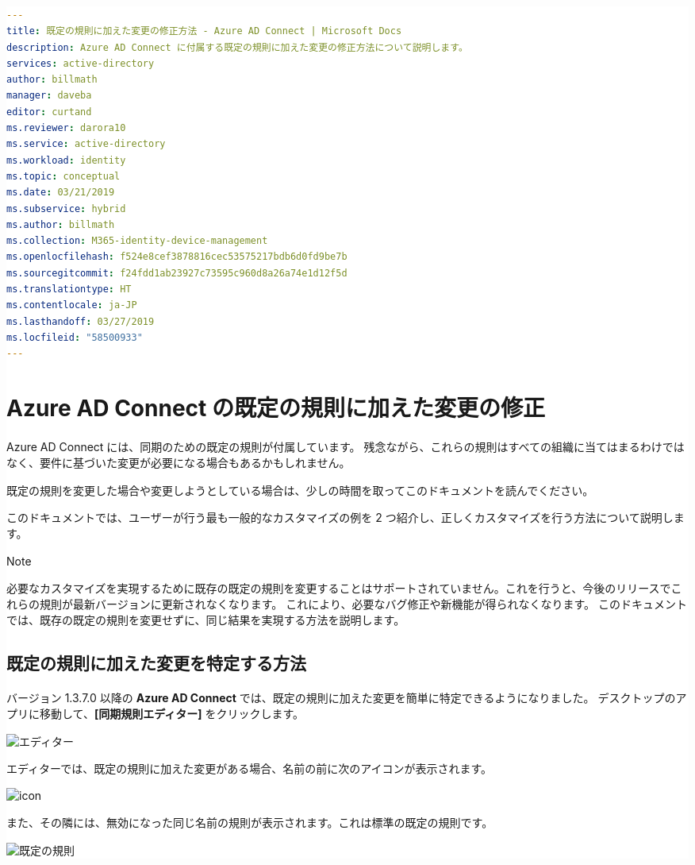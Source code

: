 ```yaml
---
title: 既定の規則に加えた変更の修正方法 - Azure AD Connect | Microsoft Docs
description: Azure AD Connect に付属する既定の規則に加えた変更の修正方法について説明します。
services: active-directory
author: billmath
manager: daveba
editor: curtand
ms.reviewer: darora10
ms.service: active-directory
ms.workload: identity
ms.topic: conceptual
ms.date: 03/21/2019
ms.subservice: hybrid
ms.author: billmath
ms.collection: M365-identity-device-management
ms.openlocfilehash: f524e8cef3878816cec53575217bdb6d0fd9be7b
ms.sourcegitcommit: f24fdd1ab23927c73595c960d8a26a74e1d12f5d
ms.translationtype: HT
ms.contentlocale: ja-JP
ms.lasthandoff: 03/27/2019
ms.locfileid: "58500933"
---
```

# <a name="fix-modified-default-rules-in-azure-ad-connect"></a>Azure AD Connect の既定の規則に加えた変更の修正

Azure AD Connect には、同期のための既定の規則が付属しています。  残念ながら、これらの規則はすべての組織に当てはまるわけではなく、要件に基づいた変更が必要になる場合もあるかもしれません。

 既定の規則を変更した場合や変更しようとしている場合は、少しの時間を取ってこのドキュメントを読んでください。

このドキュメントでは、ユーザーが行う最も一般的なカスタマイズの例を 2 つ紹介し、正しくカスタマイズを行う方法について説明します。

>[!NOTE] 
> 必要なカスタマイズを実現するために既存の既定の規則を変更することはサポートされていません。これを行うと、今後のリリースでこれらの規則が最新バージョンに更新されなくなります。 これにより、必要なバグ修正や新機能が得られなくなります。  このドキュメントでは、既存の既定の規則を変更せずに、同じ結果を実現する方法を説明します。 

## <a name="how-to-identify-modified-default-rules"></a>既定の規則に加えた変更を特定する方法
バージョン 1.3.7.0 以降の **Azure AD Connect** では、既定の規則に加えた変更を簡単に特定できるようになりました。 デスクトップのアプリに移動して、**[同期規則エディター]** をクリックします。

![エディター](media/how-to-connect-fix-default-rules/default1.png)

エディターでは、既定の規則に加えた変更がある場合、名前の前に次のアイコンが表示されます。

![icon](media/how-to-connect-fix-default-rules/default2.png)

 また、その隣には、無効になった同じ名前の規則が表示されます。これは標準の既定の規則です。

![既定の規則](media/how-to-connect-fix-default-rules/default2a.png)
